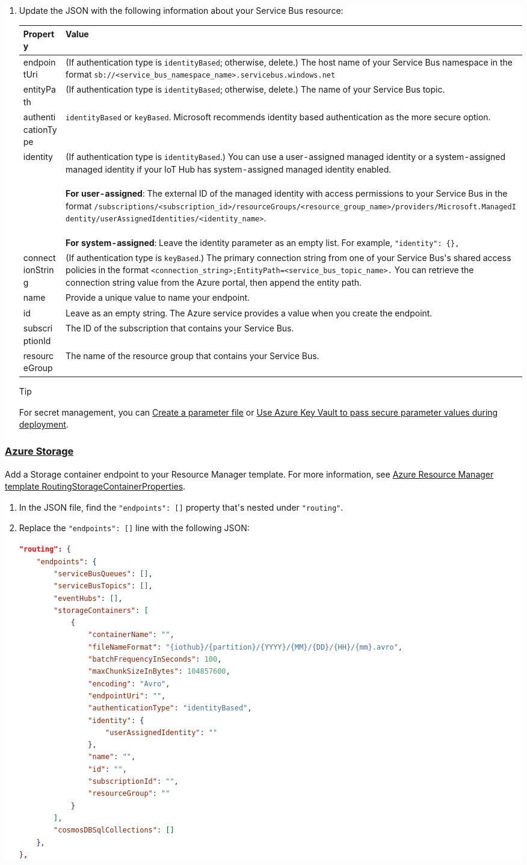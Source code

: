 1. Update the JSON with the following information about your Service Bus resource:

   | Property | Value |
   | -------- | ----- |
   | endpointUri | (If authentication type is `identityBased`; otherwise, delete.) The host name of your Service Bus namespace in the format `sb://<service_bus_namespace_name>.servicebus.windows.net` |
   | entityPath | (If authentication type is `identityBased`; otherwise, delete.) The name of your Service Bus topic. |
   | authenticationType | `identityBased` or `keyBased`. Microsoft recommends identity based authentication as the more secure option. |
   | identity | (If authentication type is `identityBased`.) You can use a user-assigned managed identity or a system-assigned managed identity if your IoT Hub has system-assigned managed identity enabled.<br><br>**For user-assigned**: The external ID of the managed identity with access permissions to your Service Bus in the format `/subscriptions/<subscription_id>/resourceGroups/<resource_group_name>/providers/Microsoft.ManagedIdentity/userAssignedIdentities/<identity_name>`.<br><br>**For system-assigned**: Leave the identity parameter as an empty list. For example, `"identity": {},` |
   | connectionString | (If authentication type is `keyBased`.) The primary connection string from one of your Service Bus's shared access policies in the format `<connection_string>;EntityPath=<service_bus_topic_name>.` You can retrieve the connection string value from the Azure portal, then append the entity path. |
   | name | Provide a unique value to name your endpoint. |
   | id | Leave as an empty string. The Azure service provides a value when you create the endpoint. |
   | subscriptionId | The ID of the subscription that contains your Service Bus. |
   | resourceGroup | The name of the resource group that contains your Service Bus. |

   >[!TIP]
   >For secret management, you can [Create a parameter file](../azure-resource-manager/templates/parameter-files.md) or [Use Azure Key Vault to pass secure parameter values during deployment](../azure-resource-manager/templates/key-vault-parameter.md).

### [Azure Storage](#tab/azurestorage)

Add a Storage container endpoint to your Resource Manager template. For more information, see [Azure Resource Manager template RoutingStorageContainerProperties](/azure/templates/microsoft.devices/iothubs?pivots=deployment-language-arm-template#routingstoragecontainerproperties-1).

1. In the JSON file, find the `"endpoints": []` property that's nested under `"routing"`.

1. Replace the `"endpoints": []` line with the following JSON:

   ```json
   "routing": {
       "endpoints": {
           "serviceBusQueues": [],
           "serviceBusTopics": [],
           "eventHubs": [],
           "storageContainers": [
               {
                   "containerName": "",
                   "fileNameFormat": "{iothub}/{partition}/{YYYY}/{MM}/{DD}/{HH}/{mm}.avro",
                   "batchFrequencyInSeconds": 100,
                   "maxChunkSizeInBytes": 104857600,
                   "encoding": "Avro",
                   "endpointUri": "",
                   "authenticationType": "identityBased",
                   "identity": {
                       "userAssignedIdentity": ""
                   },
                   "name": "",
                   "id": "",
                   "subscriptionId": "",
                   "resourceGroup": ""
               }
           ],
           "cosmosDBSqlCollections": []
       },
   },
   ```

